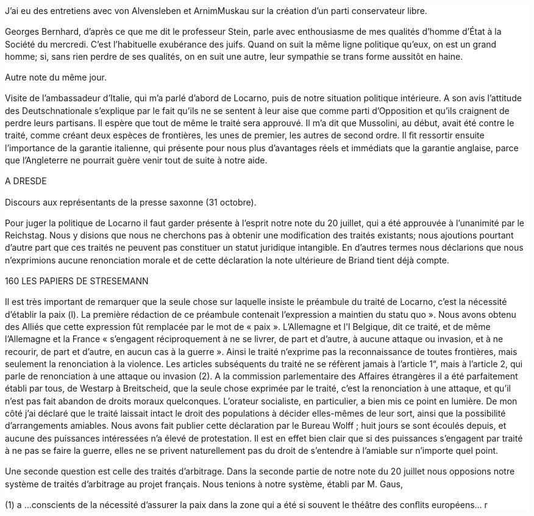 J’ai eu des entretiens avec von Alvensleben et ArnimMuskau sur la création d’un parti conservateur libre.

Georges Bernhard, d’après ce que me dit le professeur Stein, parle avec enthousiasme de mes qualités d’homme d’État à la Société du mercredi. C’est l’habituelle exubérance des juifs. Quand on suit la même ligne politique qu’eux, on est un grand homme; si, sans rien perdre de ses qualités, on en suit une autre, leur sympathie se trans forme aussitôt en haine.

Autre note du même jour.

Visite de l’ambassadeur d’Italie, qui m’a parlé d’abord de Locarno, puis de notre situation politique intérieure. A son avis l’attitude des Deutschnationale s’explique par le fait qu’ils ne se sentent à leur aise que comme parti d’Opposition et qu’ils craignent de perdre leurs partisans. Il espère que tout de même le traité sera approuvé. Il m’a dit que Mussolini, au début, avait été contre le traité, comme créant deux espèces de frontières, les unes de premier, les autres de second ordre. Il ﬁt ressortir ensuite l’importance de la garantie italienne, qui présente pour nous plus d’avantages réels et immédiats que la garantie anglaise, parce que l’Angleterre ne pourrait guère venir tout de suite à notre aide.

A DRESDE

Discours aux représentants de la presse saxonne (31 octobre).

Pour juger la politique de Locarno il faut garder présente à l’esprit notre note du 20 juillet, qui a été approuvée à l’unanimité par le Reichstag. Nous y disions que nous ne cherchons pas à obtenir une modification des traités existants; nous ajoutions pourtant d’autre part que ces traités ne peuvent pas constituer un statut juridique intangible. En d’autres termes nous déclarions que nous n’exprimions aucune renonciation morale et de cette déclaration la note ultérieure de Briand tient déjà compte.


160 LES PAPIERS DE STRESEMANN

Il est très important de remarquer que la seule chose sur laquelle insiste le préambule du traité de Locarno, c’est la nécessité d’établir la paix (l). La première rédaction de ce préambule contenait l’expression a maintien du statu quo ». Nous avons obtenu des Alliés que cette expression fût remplacée par le mot de « paix ». L’Allemagne et l'l Belgique, dit ce traité, et de même l’Allemagne et la France « s’engagent réciproquement à ne se livrer, de part et d’autre, à aucune attaque ou invasion, et à ne recourir, de part et d’autre, en aucun cas à la guerre ». Ainsi le traité n’exprime pas la reconnaissance de toutes frontières, mais seulement la renonciation à la violence. Les articles subséquents du traité ne se réfèrent jamais à l’article 1“, mais à l’article 2, qui parle de renonciation à une attaque ou invasion (2). A la commission parlementaire des Affaires étrangères il a été parfaitement établi par tous, de Westarp à Breitscheid, que la seule chose exprimée par le traité, c’est la renonciation à une attaque, et qu’il n’est pas fait abandon de droits moraux quelconques. L’orateur socialiste, en particulier, a bien mis ce point en lumière. De mon côté j’ai déclaré que le traité laissait intact le droit des populations à décider elles-mêmes de leur sort, ainsi que la possibilité d’arrangements amiables. Nous avons fait publier cette déclaration par le Bureau Wolff ; huit jours se sont écoulés depuis, et aucune des puissances intéressées n’a élevé de protestation. Il est en effet bien clair que si des puissances s’engagent par traité à ne pas se faire la guerre, elles ne se privent naturellement pas du droit de s’entendre à l’amiable sur n’importe quel point.

Une seconde question est celle des traités d’arbitrage. Dans la seconde partie de notre note du 20 juillet nous opposions notre système de traités d’arbitrage au projet français. Nous tenions à notre système, établi par M. Gaus,

(1) a ...conscients de la nécessité d’assurer la paix dans la zone qui a été si souvent le théâtre des conﬂits européens... r
